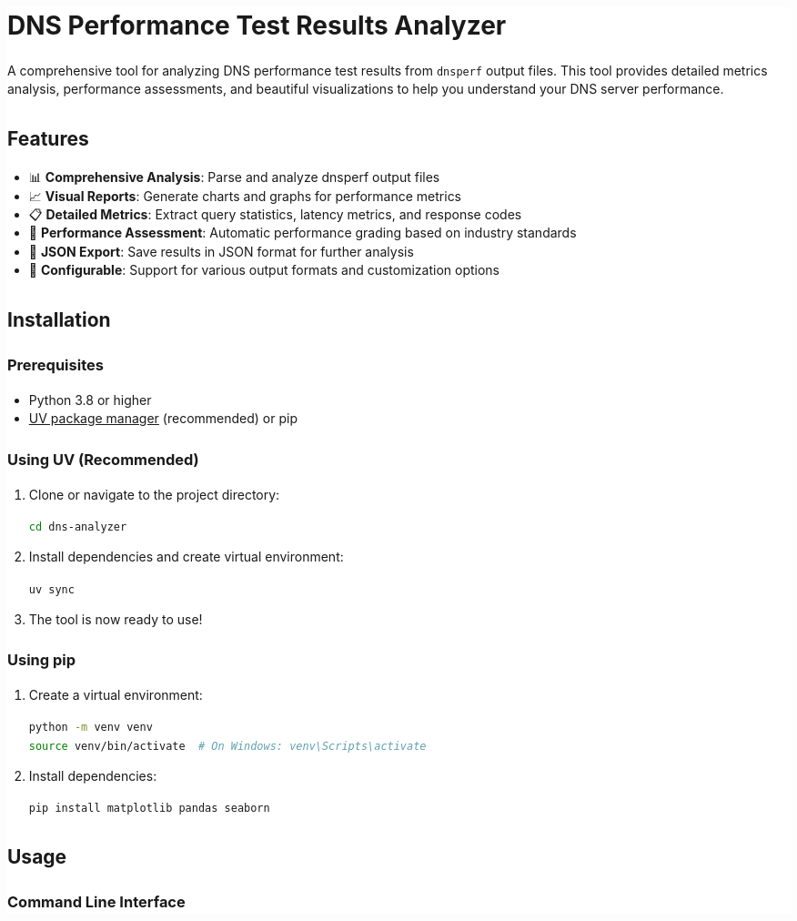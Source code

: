 # DNS Performance Test Results Analyzer

A comprehensive tool for analyzing DNS performance test results from `dnsperf` output files. This tool provides detailed metrics analysis, performance assessments, and beautiful visualizations to help you understand your DNS server performance.

## Features

- 📊 **Comprehensive Analysis**: Parse and analyze dnsperf output files
- 📈 **Visual Reports**: Generate charts and graphs for performance metrics
- 📋 **Detailed Metrics**: Extract query statistics, latency metrics, and response codes
- 🎯 **Performance Assessment**: Automatic performance grading based on industry standards
- 📄 **JSON Export**: Save results in JSON format for further analysis
- 🔧 **Configurable**: Support for various output formats and customization options

## Installation

### Prerequisites

- Python 3.8 or higher
- [UV package manager](https://docs.astral.sh/uv/) (recommended) or pip

### Using UV (Recommended)

1. Clone or navigate to the project directory:
   ```bash
   cd dns-analyzer
   ```

2. Install dependencies and create virtual environment:
   ```bash
   uv sync
   ```

3. The tool is now ready to use!

### Using pip

1. Create a virtual environment:
   ```bash
   python -m venv venv
   source venv/bin/activate  # On Windows: venv\Scripts\activate
   ```

2. Install dependencies:
   ```bash
   pip install matplotlib pandas seaborn
   ```

## Usage

### Command Line Interface
